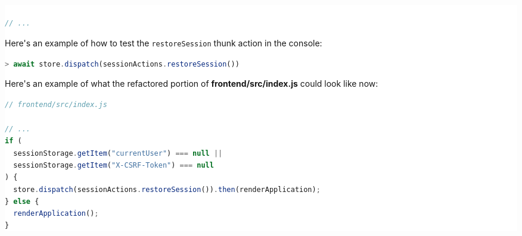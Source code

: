 ```js

// ...
```

Here's an example of how to test the `restoreSession` thunk action in the
console:

```js
> await store.dispatch(sessionActions.restoreSession())
```

Here's an example of what the refactored portion of __frontend/src/index.js__
could look like now:

```js
// frontend/src/index.js

// ...
if (
  sessionStorage.getItem("currentUser") === null ||
  sessionStorage.getItem("X-CSRF-Token") === null 
) {
  store.dispatch(sessionActions.restoreSession()).then(renderApplication);
} else {
  renderApplication();
}
```

[http://localhost:3000]: http://localhost:3000
